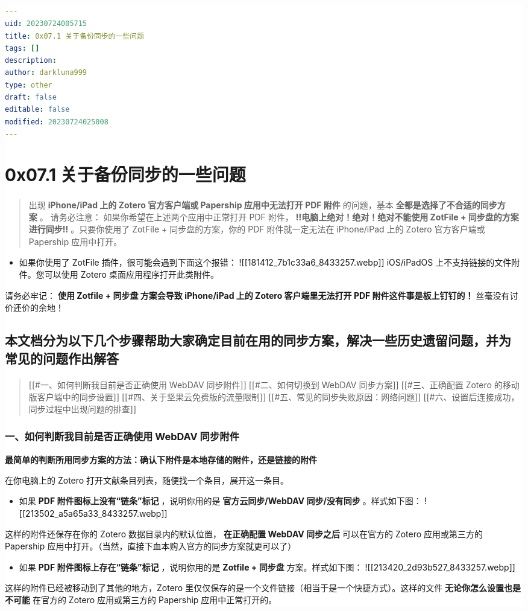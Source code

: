 ```yaml
---
uid: 20230724005715
title: 0x07.1 关于备份同步的一些问题
tags: []
description: 
author: darkluna999
type: other
draft: false
editable: false
modified: 20230724025008
---
```


# 0x07.1 关于备份同步的一些问题

> 出现 **iPhone/iPad 上的 Zotero 官方客户端或 Papership 应用中无法打开 PDF 附件** 的问题，基本 **全都是选择了不合适的同步方案** 。
> 请务必注意：
如果你希望在上述两个应用中正常打开 PDF 附件， **‼️电脑上绝对！绝对！绝对不能使用 ZotFile + 同步盘的方案进行同步‼️** 。只要你使用了 ZotFile + 同步盘的方案，你的 PDF 附件就一定无法在 iPhone/iPad 上的 Zotero 官方客户端或 Papership 应用中打开。

- 如果你使用了 ZotFile 插件，很可能会遇到下面这个报错：
![[181412_7b1c33a6_8433257.webp]]
iOS/iPadOS 上不支持链接的文件附件。您可以使用 Zotero 桌面应用程序打开此类附件。

请务必牢记： **使用 Zotfile + 同步盘 方案会导致 iPhone/iPad 上的 Zotero 客户端里无法打开 PDF 附件这件事是板上钉钉的！** 丝毫没有讨价还价的余地！

## 本文档分为以下几个步骤帮助大家确定目前在用的同步方案，解决一些历史遗留问题，并为常见的问题作出解答

> [[#一、如何判断我目前是否正确使用 WebDAV 同步附件]]
> [[#二、如何切换到 WebDAV 同步方案]]
> [[#三、正确配置 Zotero 的移动版客户端中的同步设置]]
> [[#四、关于坚果云免费版的流量限制]]
> [[#五、常见的同步失败原因：网络问题]]
> [[#六、设置后连接成功，同步过程中出现问题的排查]]

### 一、如何判断我目前是否正确使用 WebDAV 同步附件

**最简单的判断所用同步方案的方法：确认下附件是本地存储的附件，还是链接的附件**

在你电脑上的 Zotero 打开文献条目列表，随便找一个条目，展开这一条目。

- 如果 **PDF 附件图标上没有“链条”标记** ，说明你用的是 **官方云同步/WebDAV 同步/没有同步** 。样式如下图：
![[213502_a5a65a33_8433257.webp]]

这样的附件还保存在你的 Zotero 数据目录内的默认位置， **在正确配置 WebDAV 同步之后** 可以在官方的 Zotero 应用或第三方的 Papership 应用中打开。（当然，直接下血本购入官方的同步方案就更可以了）

- 如果 **PDF 附件图标上存在“链条”标记** ，说明你用的是 **Zotfile + 同步盘** 方案。样式如下图：
![[213420_2d93b527_8433257.webp]]

这样的附件已经被移动到了其他的地方，Zotero 里仅仅保存的是一个文件链接（相当于是一个快捷方式）。这样的文件 **无论你怎么设置也是不可能** 在官方的 Zotero 应用或第三方的 Papership 应用中正常打开的。
